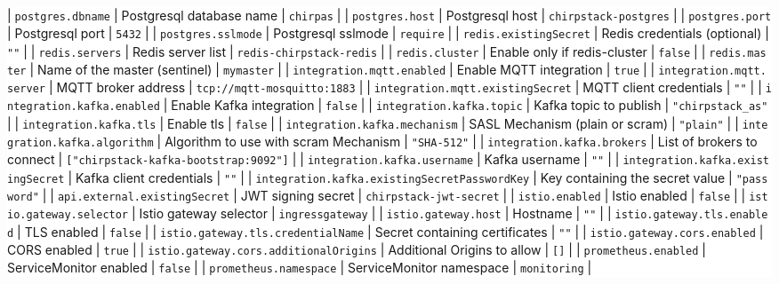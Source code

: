 | `postgres.dbname`                             | Postgresql database name                    | `chirpas`                                           |
| `postgres.host`                               | Postgresql host                             | `chirpstack-postgres`                               |
| `postgres.port`                               | Postgresql port                             | `5432`                                              |
| `postgres.sslmode`                            | Postgresql sslmode                          | `require`                                           |
| `redis.existingSecret`                        | Redis credentials (optional)                | `""`                                                |
| `redis.servers`                               | Redis server list                           | `redis-chirpstack-redis`                            |
| `redis.cluster`                               | Enable only if redis-cluster                | `false`                                             |
| `redis.master`                                | Name of the master (sentinel)               | `mymaster`                                          |
| `integration.mqtt.enabled`                    | Enable MQTT integration                     | `true`                                              |
| `integration.mqtt.server`                     | MQTT broker address                         | `tcp://mqtt-mosquitto:1883`                         |
| `integration.mqtt.existingSecret`             | MQTT client credentials                     | `""`                                                |
| `integration.kafka.enabled`                   | Enable Kafka integration                    | `false`                                             |
| `integration.kafka.topic`                     | Kafka topic to publish                      | `"chirpstack_as"`                                   |
| `integration.kafka.tls`                       | Enable tls                                  | `false`                                             |
| `integration.kafka.mechanism`                 | SASL Mechanism (plain or scram)             | `"plain"`                                           |
| `integration.kafka.algorithm`                 | Algorithm to use with scram Mechanism       | `"SHA-512"`                                         |
| `integration.kafka.brokers`                   | List of brokers to connect                  | `["chirpstack-kafka-bootstrap:9092"]`               |
| `integration.kafka.username`                  | Kafka username                              | `""`                                                |
| `integration.kafka.existingSecret`            | Kafka client credentials                    | `""`                                                |
| `integration.kafka.existingSecretPasswordKey` | Key containing the secret value             | `"password"`                                        |
| `api.external.existingSecret`                 | JWT signing secret                          | `chirpstack-jwt-secret`                             |
| `istio.enabled`                               | Istio enabled                               | `false`                                             |
| `istio.gateway.selector`                      | Istio gateway selector                      | `ingressgateway`                                    |
| `istio.gateway.host`                          | Hostname                                    | `""`                                                |
| `istio.gateway.tls.enabled`                   | TLS enabled                                 | `false`                                             |
| `istio.gateway.tls.credentialName`            | Secret containing certificates              | `""`                                                |
| `istio.gateway.cors.enabled`                  | CORS enabled                                | `true`                                              |
| `istio.gateway.cors.additionalOrigins`        | Additional Origins to allow                 | `[]`                                                |
| `prometheus.enabled`                          | ServiceMonitor enabled                      | `false`                                             |
| `prometheus.namespace`                        | ServiceMonitor namespace                    | `monitoring`                                        |

